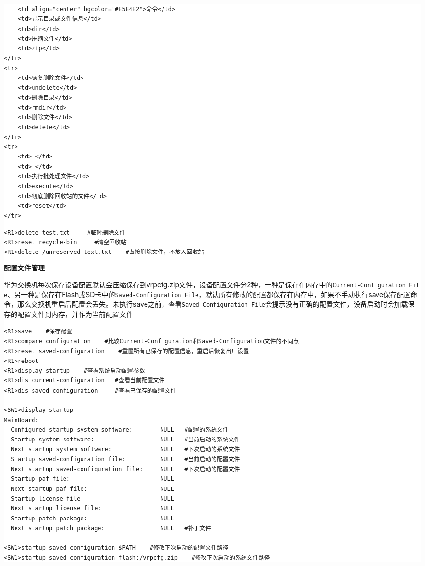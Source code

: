         <td align="center" bgcolor="#E5E4E2">命令</td>
        <td>显示目录或文件信息</td>
        <td>dir</td>
        <td>压缩文件</td>
        <td>zip</td>
    </tr>
    <tr>
        <td>恢复删除文件</td>
        <td>undelete</td>
        <td>删除目录</td>
        <td>rmdir</td>
        <td>删除文件</td>
        <td>delete</td>
    </tr>
    <tr>
        <td> </td>
        <td> </td>
        <td>执行批处理文件</td>
        <td>execute</td>
        <td>彻底删除回收站的文件</td>
        <td>reset</td>
    </tr>
</table>

```
<R1>delete test.txt     #临时删除文件
<R1>reset recycle-bin     #清空回收站
<R1>delete /unreserved text.txt    #直接删除文件，不放入回收站
```

**配置文件管理**

华为交换机每次保存设备配置默认会压缩保存到vrpcfg.zip文件，设备配置文件分2种，一种是保存在内存中的`Current-Configuration File`、另一种是保存在Flash或SD卡中的`Saved-Configuration File`，默认所有修改的配置都保存在内存中，如果不手动执行save保存配置命令，那么交换机重启后配置会丢失。未执行save之前，查看`Saved-Configuration File`会提示没有正确的配置文件，设备启动时会加载保存的配置文件到内存，并作为当前配置文件

```
<R1>save    #保存配置
<R1>compare configuration    #比较Current-Configuration和Saved-Configuration文件的不同点
<R1>reset saved-configuration    #重置所有已保存的配置信息，重启后恢复出厂设置
<R1>reboot
<R1>display startup    #查看系统启动配置参数
<R1>dis current-configuration	#查看当前配置文件
<R1>dis saved-configuration		#查看已保存的配置文件

<SW1>display startup
MainBoard:
  Configured startup system software:        NULL   #配置的系统文件
  Startup system software:                   NULL   #当前启动的系统文件
  Next startup system software:              NULL   #下次启动的系统文件
  Startup saved-configuration file:          NULL   #当前启动的配置文件
  Next startup saved-configuration file:     NULL   #下次启动的配置文件
  Startup paf file:                          NULL
  Next startup paf file:                     NULL
  Startup license file:                      NULL
  Next startup license file:                 NULL
  Startup patch package:                     NULL
  Next startup patch package:                NULL   #补丁文件

<SW1>startup saved-configuration $PATH    #修改下次启动的配置文件路径
<SW1>startup saved-configuration flash:/vrpcfg.zip    #修改下次启动的系统文件路径
```
